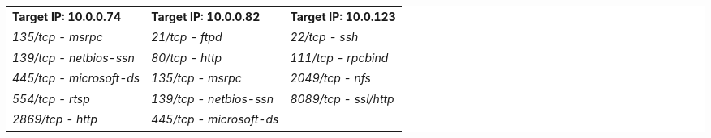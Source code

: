 <table>
  <tr>
   <td><strong>Target IP: 10.0.0.74</strong>
   </td>
   <td><strong>Target IP: 10.0.0.82</strong>
   </td>
   <td><strong>Target IP: 10.0.123</strong>
   </td>
  </tr>
  <tr>
   <td><em>135/tcp - msrpc</em>
   </td>
   <td><em>21/tcp - ftpd</em>
   </td>
   <td><em>22/tcp - ssh</em>
   </td>
  </tr>
  <tr>
   <td><em>139/tcp - netbios-ssn</em>
   </td>
   <td><em>80/tcp - http</em>
   </td>
   <td><em>111/tcp - rpcbind</em>
   </td>
  </tr>
  <tr>
   <td><em>445/tcp - microsoft-ds</em>
   </td>
   <td><em>135/tcp - msrpc</em>
   </td>
   <td><em>2049/tcp - nfs</em>
   </td>
  </tr>
  <tr>
   <td><em>554/tcp - rtsp</em>
   </td>
   <td><em>139/tcp - netbios-ssn</em>
   </td>
   <td><em>8089/tcp - ssl/http</em>
   </td>
  </tr>
  <tr>
   <td><em>2869/tcp - http</em>
   </td>
   <td><em>445/tcp - microsoft-ds</em>
   </td>
   <td>
   </td>
  </tr>
</table>
